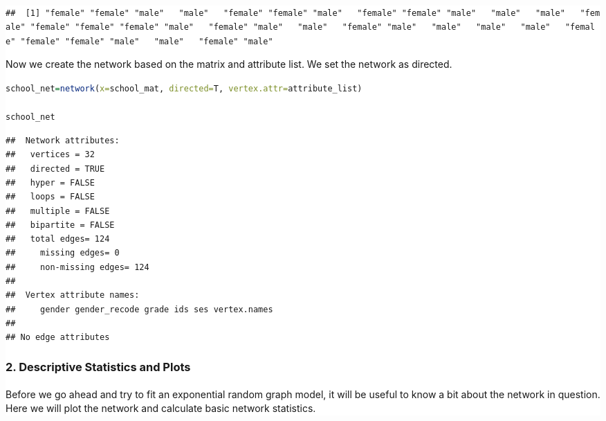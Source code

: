     ##  [1] "female" "female" "male"   "male"   "female" "female" "male"   "female" "female" "male"   "male"   "male"   "female" "female" "female" "female" "male"   "female" "male"   "male"   "female" "male"   "male"   "male"   "male"   "female" "female" "female" "male"   "male"   "female" "male"

Now we create the network based on the matrix and attribute list. We set
the network as
directed.

``` r
school_net=network(x=school_mat, directed=T, vertex.attr=attribute_list) 

school_net
```

    ##  Network attributes:
    ##   vertices = 32 
    ##   directed = TRUE 
    ##   hyper = FALSE 
    ##   loops = FALSE 
    ##   multiple = FALSE 
    ##   bipartite = FALSE 
    ##   total edges= 124 
    ##     missing edges= 0 
    ##     non-missing edges= 124 
    ## 
    ##  Vertex attribute names: 
    ##     gender gender_recode grade ids ses vertex.names 
    ## 
    ## No edge attributes

### 2\. Descriptive Statistics and Plots

Before we go ahead and try to fit an exponential random graph model, it
will be useful to know a bit about the network in question. Here we will
plot the network and calculate basic network statistics.
